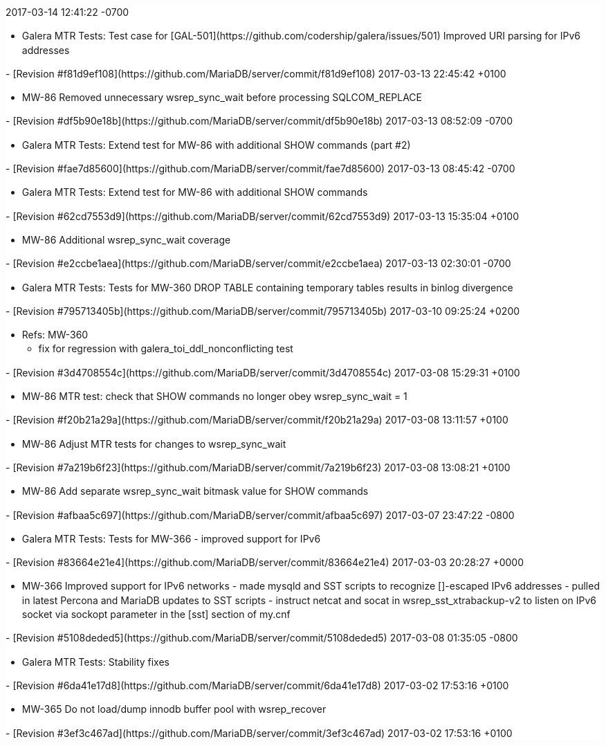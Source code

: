 <span class="cstm-style datetime">2017-03-14 12:41:22 -0700</span>
<ul start="1"><li>Galera MTR Tests: Test case for [GAL-501](https://github.com/codership/galera/issues/501) Improved URI parsing for IPv6 addresses
</li></ul>
- [Revision #f81d9ef108](https://github.com/MariaDB/server/commit/f81d9ef108)
<span class="cstm-style datetime">2017-03-13 22:45:42 +0100</span>
<ul start="1"><li>MW-86 Removed unnecessary wsrep_sync_wait before processing SQLCOM_REPLACE
</li></ul>
- [Revision #df5b90e18b](https://github.com/MariaDB/server/commit/df5b90e18b)
<span class="cstm-style datetime">2017-03-13 08:52:09 -0700</span>
<ul start="1"><li>Galera MTR Tests: Extend test for MW-86 with additional SHOW commands (part #2)
</li></ul>
- [Revision #fae7d85600](https://github.com/MariaDB/server/commit/fae7d85600)
<span class="cstm-style datetime">2017-03-13 08:45:42 -0700</span>
<ul start="1"><li>Galera MTR Tests: Extend test for MW-86 with additional SHOW commands
</li></ul>
- [Revision #62cd7553d9](https://github.com/MariaDB/server/commit/62cd7553d9)
<span class="cstm-style datetime">2017-03-13 15:35:04 +0100</span>
<ul start="1"><li>MW-86 Additional wsrep_sync_wait coverage
</li></ul>
- [Revision #e2ccbe1aea](https://github.com/MariaDB/server/commit/e2ccbe1aea)
<span class="cstm-style datetime">2017-03-13 02:30:01 -0700</span>
<ul start="1"><li>Galera MTR Tests: Tests for MW-360 DROP TABLE containing temporary tables results in binlog divergence
</li></ul>
- [Revision #795713405b](https://github.com/MariaDB/server/commit/795713405b)
<span class="cstm-style datetime">2017-03-10 09:25:24 +0200</span>
<ul start="1"><li>Refs: MW-360
<ul start="1"><li>fix for regression with galera_toi_ddl_nonconflicting test
</li></ul>
</li></ul>
- [Revision #3d4708554c](https://github.com/MariaDB/server/commit/3d4708554c)
<span class="cstm-style datetime">2017-03-08 15:29:31 +0100</span>
<ul start="1"><li>MW-86 MTR test: check that SHOW commands no longer obey wsrep_sync_wait = 1
</li></ul>
- [Revision #f20b21a29a](https://github.com/MariaDB/server/commit/f20b21a29a)
<span class="cstm-style datetime">2017-03-08 13:11:57 +0100</span>
<ul start="1"><li>MW-86 Adjust MTR tests for changes to wsrep_sync_wait
</li></ul>
- [Revision #7a219b6f23](https://github.com/MariaDB/server/commit/7a219b6f23)
<span class="cstm-style datetime">2017-03-08 13:08:21 +0100</span>
<ul start="1"><li>MW-86 Add separate wsrep_sync_wait bitmask value for SHOW commands
</li></ul>
- [Revision #afbaa5c697](https://github.com/MariaDB/server/commit/afbaa5c697)
<span class="cstm-style datetime">2017-03-07 23:47:22 -0800</span>
<ul start="1"><li>Galera MTR Tests: Tests for MW-366 - improved support for IPv6
</li></ul>
- [Revision #83664e21e4](https://github.com/MariaDB/server/commit/83664e21e4)
<span class="cstm-style datetime">2017-03-03 20:28:27 +0000</span>
<ul start="1"><li>MW-366 Improved support for IPv6 networks - made mysqld and SST scripts to recognize []-escaped IPv6 addresses - pulled in latest Percona and MariaDB updates to SST scripts - instruct netcat and socat in wsrep_sst_xtrabackup-v2 to listen on IPv6 socket via sockopt parameter in the [sst] section of my.cnf
</li></ul>
- [Revision #5108deded5](https://github.com/MariaDB/server/commit/5108deded5)
<span class="cstm-style datetime">2017-03-08 01:35:05 -0800</span>
<ul start="1"><li>Galera MTR Tests: Stability fixes
</li></ul>
- [Revision #6da41e17d8](https://github.com/MariaDB/server/commit/6da41e17d8)
<span class="cstm-style datetime">2017-03-02 17:53:16 +0100</span>
<ul start="1"><li>MW-365 Do not load/dump innodb buffer pool with wsrep_recover
</li></ul>
- [Revision #3ef3c467ad](https://github.com/MariaDB/server/commit/3ef3c467ad)
<span class="cstm-style datetime">2017-03-02 17:53:16 +0100</span>